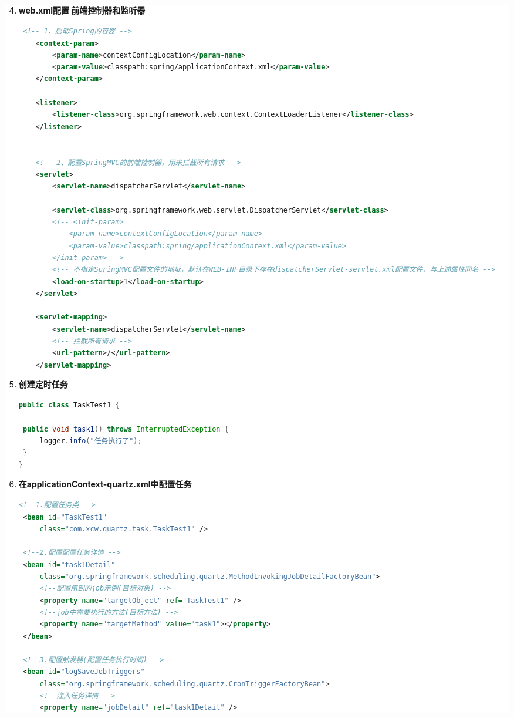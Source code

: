 4. **web.xml配置 前端控制器和监听器**

   ```xml
   	<!-- 1、启动Spring的容器 -->
       <context-param>
           <param-name>contextConfigLocation</param-name>
           <param-value>classpath:spring/applicationContext.xml</param-value>
       </context-param>
   
       <listener>
           <listener-class>org.springframework.web.context.ContextLoaderListener</listener-class>
       </listener>
   
   
       <!-- 2、配置SpringMVC的前端控制器，用来拦截所有请求 -->
       <servlet>
           <servlet-name>dispatcherServlet</servlet-name>
   
           <servlet-class>org.springframework.web.servlet.DispatcherServlet</servlet-class>
           <!-- <init-param>
               <param-name>contextConfigLocation</param-name>
               <param-value>classpath:spring/applicationContext.xml</param-value>
           </init-param> -->
           <!-- 不指定SpringMVC配置文件的地址，默认在WEB-INF目录下存在dispatcherServlet-servlet.xml配置文件，与上述属性同名 -->
           <load-on-startup>1</load-on-startup>
       </servlet>
   
       <servlet-mapping>
           <servlet-name>dispatcherServlet</servlet-name>
           <!-- 拦截所有请求 -->
           <url-pattern>/</url-pattern>
       </servlet-mapping>
   ```

   

5. **创建定时任务**

   ```Java
   public class TaskTest1 {
       
   	public void task1() throws InterruptedException {
   		logger.info("任务执行了");
   	}
   }
   ```

6. **在applicationContext-quartz.xml中配置任务**

   ```xml
   <!--1.配置任务类 -->
   	<bean id="TaskTest1"
   		class="com.xcw.quartz.task.TaskTest1" />
   
   	<!--2.配置配置任务详情 -->
   	<bean id="task1Detail"
   		class="org.springframework.scheduling.quartz.MethodInvokingJobDetailFactoryBean">
   		<!--配置用到的job示例(目标对象) -->
   		<property name="targetObject" ref="TaskTest1" />
   		<!--job中需要执行的方法(目标方法) -->
   		<property name="targetMethod" value="task1"></property>
   	</bean>
   
   	<!--3.配置触发器(配置任务执行时间) -->
   	<bean id="logSaveJobTriggers"
   		class="org.springframework.scheduling.quartz.CronTriggerFactoryBean">
   		<!--注入任务详情 -->
   		<property name="jobDetail" ref="task1Detail" />
   ```